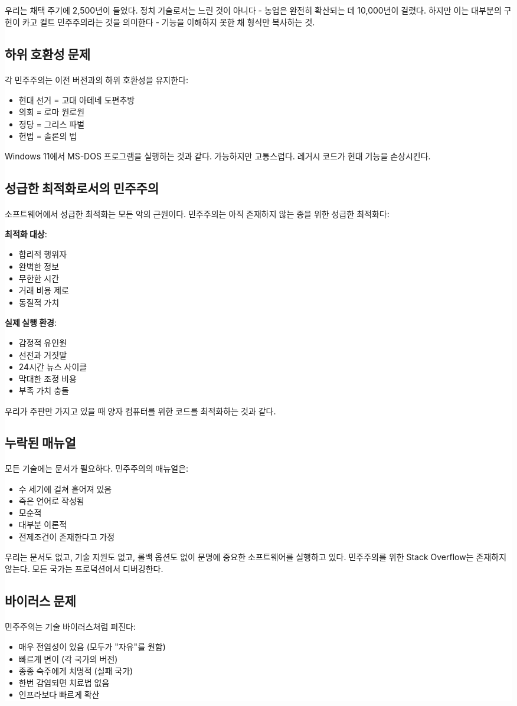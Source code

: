 우리는 채택 주기에 2,500년이 들었다. 정치 기술로서는 느린 것이 아니다 - 농업은 완전히 확산되는 데 10,000년이 걸렸다. 하지만 이는 대부분의 구현이 카고 컬트 민주주의라는 것을 의미한다 - 기능을 이해하지 못한 채 형식만 복사하는 것.

## 하위 호환성 문제

각 민주주의는 이전 버전과의 하위 호환성을 유지한다:

- 현대 선거 = 고대 아테네 도편추방
- 의회 = 로마 원로원
- 정당 = 그리스 파벌
- 헌법 = 솔론의 법

Windows 11에서 MS-DOS 프로그램을 실행하는 것과 같다. 가능하지만 고통스럽다. 레거시 코드가 현대 기능을 손상시킨다.

## 성급한 최적화로서의 민주주의

소프트웨어에서 성급한 최적화는 모든 악의 근원이다. 민주주의는 아직 존재하지 않는 종을 위한 성급한 최적화다:

**최적화 대상**:
- 합리적 행위자
- 완벽한 정보
- 무한한 시간
- 거래 비용 제로
- 동질적 가치

**실제 실행 환경**:
- 감정적 유인원
- 선전과 거짓말
- 24시간 뉴스 사이클
- 막대한 조정 비용
- 부족 가치 충돌

우리가 주판만 가지고 있을 때 양자 컴퓨터를 위한 코드를 최적화하는 것과 같다.

## 누락된 매뉴얼

모든 기술에는 문서가 필요하다. 민주주의의 매뉴얼은:
- 수 세기에 걸쳐 흩어져 있음
- 죽은 언어로 작성됨
- 모순적
- 대부분 이론적
- 전제조건이 존재한다고 가정

우리는 문서도 없고, 기술 지원도 없고, 롤백 옵션도 없이 문명에 중요한 소프트웨어를 실행하고 있다. 민주주의를 위한 Stack Overflow는 존재하지 않는다. 모든 국가는 프로덕션에서 디버깅한다.

## 바이러스 문제

민주주의는 기술 바이러스처럼 퍼진다:
- 매우 전염성이 있음 (모두가 "자유"를 원함)
- 빠르게 변이 (각 국가의 버전)
- 종종 숙주에게 치명적 (실패 국가)
- 한번 감염되면 치료법 없음
- 인프라보다 빠르게 확산
